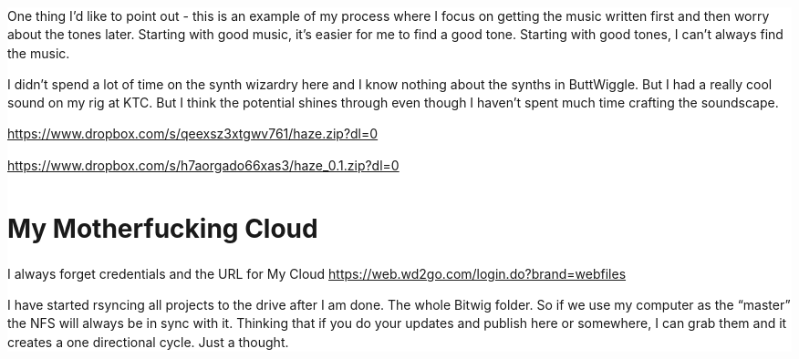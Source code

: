 One thing I’d like to point out - this is an example of my process where I focus on getting the music written first and then worry about the tones later. Starting with good music, it’s easier for me to find a good tone. Starting with good tones, I can’t always find the music.

I didn’t spend a lot of time on the synth wizardry here and I know nothing about the synths in ButtWiggle. But I had a really cool sound on my rig at KTC. But I think the potential shines through even though I haven’t spent much time crafting the soundscape.

https://www.dropbox.com/s/qeexsz3xtgwv761/haze.zip?dl=0

https://www.dropbox.com/s/h7aorgado66xas3/haze_0.1.zip?dl=0



# My Motherfucking Cloud

I always forget credentials and the URL for My Cloud
https://web.wd2go.com/login.do?brand=webfiles

I have started rsyncing all projects to the drive after I am done. The whole Bitwig folder. So if we use my computer as the “master” the NFS will always be in sync with it. Thinking that if you do your updates and publish here or somewhere, I can grab them and it creates a one directional cycle.  Just a thought. 

